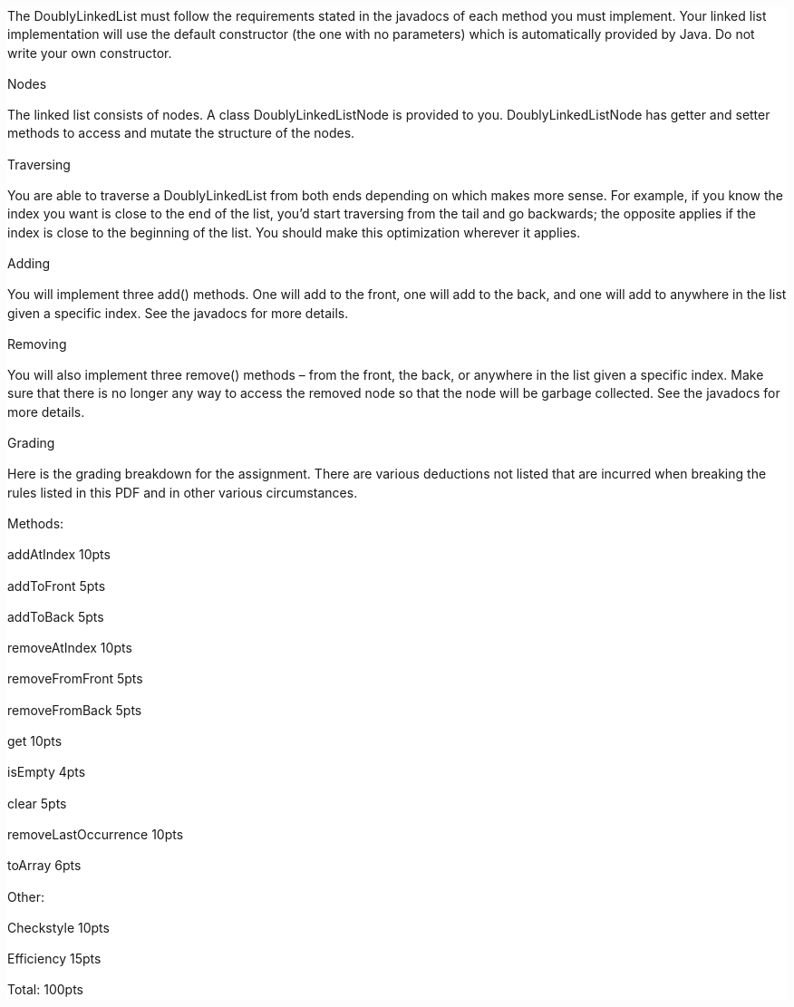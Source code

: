 The DoublyLinkedList must follow the requirements stated in the javadocs of each method you must implement. Your linked list implementation will use the default constructor (the one with no parameters) which is automatically provided by Java. Do not write your own constructor.

Nodes

The linked list consists of nodes. A class DoublyLinkedListNode is provided to you. DoublyLinkedListNode has getter and setter methods to access and mutate the structure of the nodes.

Traversing

You are able to traverse a DoublyLinkedList from both ends depending on which makes more sense. For example, if you know the index you want is close to the end of the list, you’d start traversing from the tail and go backwards; the opposite applies if the index is close to the beginning of the list. You should make this optimization wherever it applies.

Adding

You will implement three add() methods. One will add to the front, one will add to the back, and one will add to anywhere in the list given a specific index. See the javadocs for more details.

Removing

You will also implement three remove() methods – from the front, the back, or anywhere in the list given a specific index. Make sure that there is no longer any way to access the removed node so that the node will be garbage collected. See the javadocs for more details.

Grading

Here is the grading breakdown for the assignment. There are various deductions not listed that are incurred when breaking the rules listed in this PDF and in other various circumstances.

Methods:

addAtIndex 10pts

addToFront 5pts

addToBack 5pts

removeAtIndex 10pts

removeFromFront 5pts

removeFromBack 5pts

get 10pts

isEmpty 4pts

clear 5pts

removeLastOccurrence 10pts

toArray 6pts

Other:

Checkstyle 10pts

Efficiency 15pts

Total: 100pts
